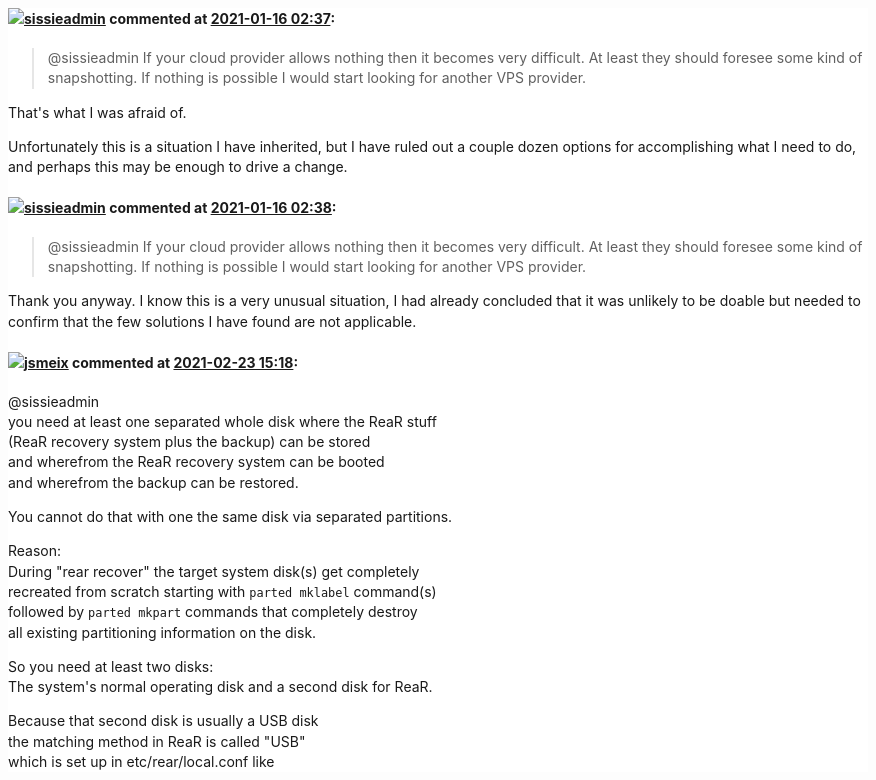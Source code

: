 #### <img src="https://avatars.githubusercontent.com/u/57243069?v=4" width="50">[sissieadmin](https://github.com/sissieadmin) commented at [2021-01-16 02:37](https://github.com/rear/rear/issues/2553#issuecomment-761297752):

> @sissieadmin If your cloud provider allows nothing then it becomes
> very difficult. At least they should foresee some kind of
> snapshotting. If nothing is possible I would start looking for another
> VPS provider.

That's what I was afraid of.

Unfortunately this is a situation I have inherited, but I have ruled out
a couple dozen options for accomplishing what I need to do, and perhaps
this may be enough to drive a change.

#### <img src="https://avatars.githubusercontent.com/u/57243069?v=4" width="50">[sissieadmin](https://github.com/sissieadmin) commented at [2021-01-16 02:38](https://github.com/rear/rear/issues/2553#issuecomment-761297949):

> @sissieadmin If your cloud provider allows nothing then it becomes
> very difficult. At least they should foresee some kind of
> snapshotting. If nothing is possible I would start looking for another
> VPS provider.

Thank you anyway. I know this is a very unusual situation, I had already
concluded that it was unlikely to be doable but needed to confirm that
the few solutions I have found are not applicable.

#### <img src="https://avatars.githubusercontent.com/u/1788608?u=925fc54e2ce01551392622446ece427f51e2f0ce&v=4" width="50">[jsmeix](https://github.com/jsmeix) commented at [2021-02-23 15:18](https://github.com/rear/rear/issues/2553#issuecomment-784276218):

@sissieadmin  
you need at least one separated whole disk where the ReaR stuff  
(ReaR recovery system plus the backup) can be stored  
and wherefrom the ReaR recovery system can be booted  
and wherefrom the backup can be restored.

You cannot do that with one the same disk via separated partitions.

Reason:  
During "rear recover" the target system disk(s) get completely  
recreated from scratch starting with `parted mklabel` command(s)  
followed by `parted mkpart` commands that completely destroy  
all existing partitioning information on the disk.

So you need at least two disks:  
The system's normal operating disk and a second disk for ReaR.

Because that second disk is usually a USB disk  
the matching method in ReaR is called "USB"  
which is set up in etc/rear/local.conf like
